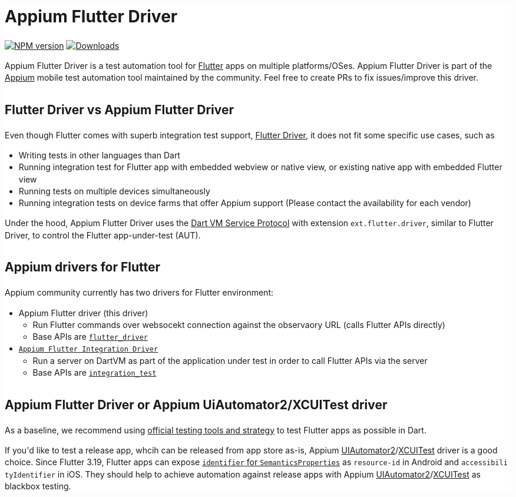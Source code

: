 # Appium Flutter Driver

[![NPM version](https://img.shields.io/npm/v/appium-flutter-driver.svg)](https://npmjs.org/package/appium-flutter-driver)
[![Downloads](https://img.shields.io/npm/dm/appium-flutter-driver.svg)](https://npmjs.org/package/appium-flutter-driver)

Appium Flutter Driver is a test automation tool for [Flutter](https://flutter.dev) apps on multiple platforms/OSes. Appium Flutter Driver is part of the [Appium](https://github.com/appium/appium) mobile test automation tool maintained by the community. Feel free to create PRs to fix issues/improve this driver.

## Flutter Driver vs Appium Flutter Driver
Even though Flutter comes with superb integration test support, [Flutter Driver](https://flutter.dev/docs/cookbook/testing/integration/introduction), it does not fit some specific use cases, such as
- Writing tests in other languages than Dart
- Running integration test for Flutter app with embedded webview or native view, or existing native app with embedded Flutter view
- Running tests on multiple devices simultaneously
- Running integration tests on device farms that offer Appium support (Please contact the availability for each vendor)

Under the hood, Appium Flutter Driver uses the [Dart VM Service Protocol](https://github.com/dart-lang/sdk/blob/master/runtime/vm/service/service.md) with extension `ext.flutter.driver`, similar to Flutter Driver, to control the Flutter app-under-test (AUT).

## Appium drivers for Flutter

Appium community currently has two drivers for Flutter environment:

- Appium Flutter driver (this driver)
    - Run Flutter commands over websocekt connection against the observaory URL (calls Flutter APIs directly)
    - Base APIs are [`flutter_driver`](https://api.flutter.dev/flutter/flutter_driver/flutter_driver-library.html)
- [`Appium Flutter Integration Driver`](https://github.com/AppiumTestDistribution/appium-flutter-integration-driver)
    - Run a server on DartVM as part of the application under test in order to call Flutter APIs via the server
    - Base APIs are [`integration_test`](https://github.com/flutter/flutter/tree/main/packages/integration_test#integration_test)

## Appium Flutter Driver or Appium UiAutomator2/XCUITest driver

As a baseline, we recommend using [official testing tools and strategy](https://docs.flutter.dev/testing/overview) to test Flutter apps as possible in Dart.

If you'd like to test a release app, whcih can be released from app store as-is, Appium [UIAutomator2](https://github.com/appium/appium-uiautomator2-driver)/[XCUITest](https://github.com/appium/appium-xcuitest-driver) driver is a good choice. Since Flutter 3.19, Flutter apps can expose [`identifier` for `SemanticsProperties`](https://api.flutter.dev/flutter/semantics/SemanticsProperties/identifier.html) as `resource-id` in Android and `accessibilityIdentifier` in iOS. They should help to achieve automation against release apps with Appium [UIAutomator2](https://github.com/appium/appium-uiautomator2-driver)/[XCUITest](https://github.com/appium/appium-xcuitest-driver) as blackbox testing.

